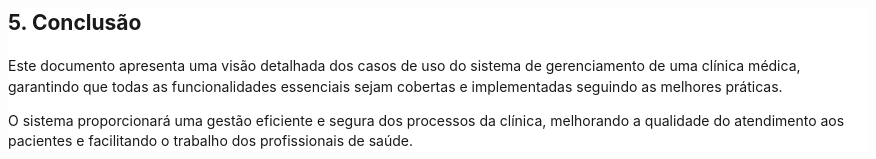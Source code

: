 ## 5. Conclusão

Este documento apresenta uma visão detalhada dos casos de uso do sistema de gerenciamento de uma clínica médica, garantindo que todas as funcionalidades essenciais sejam cobertas e implementadas seguindo as melhores práticas.

O sistema proporcionará uma gestão eficiente e segura dos processos da clínica, melhorando a qualidade do atendimento aos pacientes e facilitando o trabalho dos profissionais de saúde.
